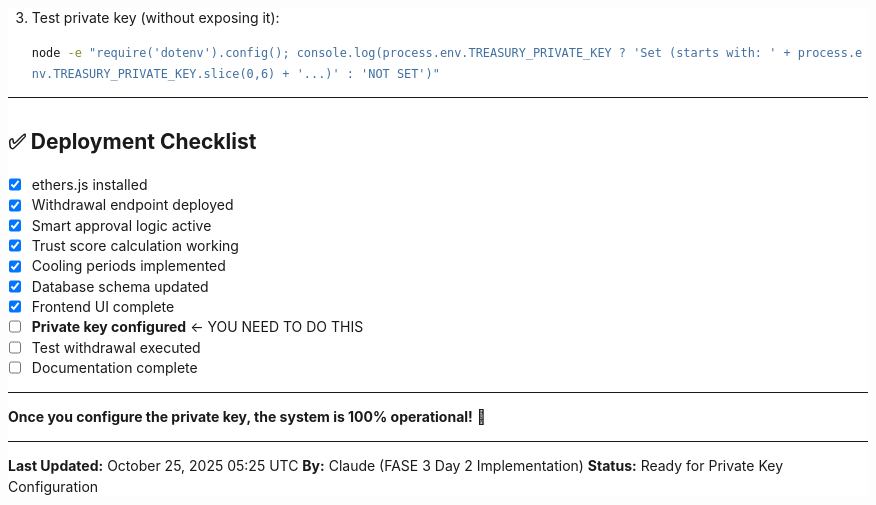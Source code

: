 3. Test private key (without exposing it):
   ```bash
   node -e "require('dotenv').config(); console.log(process.env.TREASURY_PRIVATE_KEY ? 'Set (starts with: ' + process.env.TREASURY_PRIVATE_KEY.slice(0,6) + '...)' : 'NOT SET')"
   ```

---

## ✅ Deployment Checklist

- [x] ethers.js installed
- [x] Withdrawal endpoint deployed
- [x] Smart approval logic active
- [x] Trust score calculation working
- [x] Cooling periods implemented
- [x] Database schema updated
- [x] Frontend UI complete
- [ ] **Private key configured** ← YOU NEED TO DO THIS
- [ ] Test withdrawal executed
- [ ] Documentation complete

---

**Once you configure the private key, the system is 100% operational!** 🚀

---

**Last Updated:** October 25, 2025 05:25 UTC
**By:** Claude (FASE 3 Day 2 Implementation)
**Status:** Ready for Private Key Configuration
